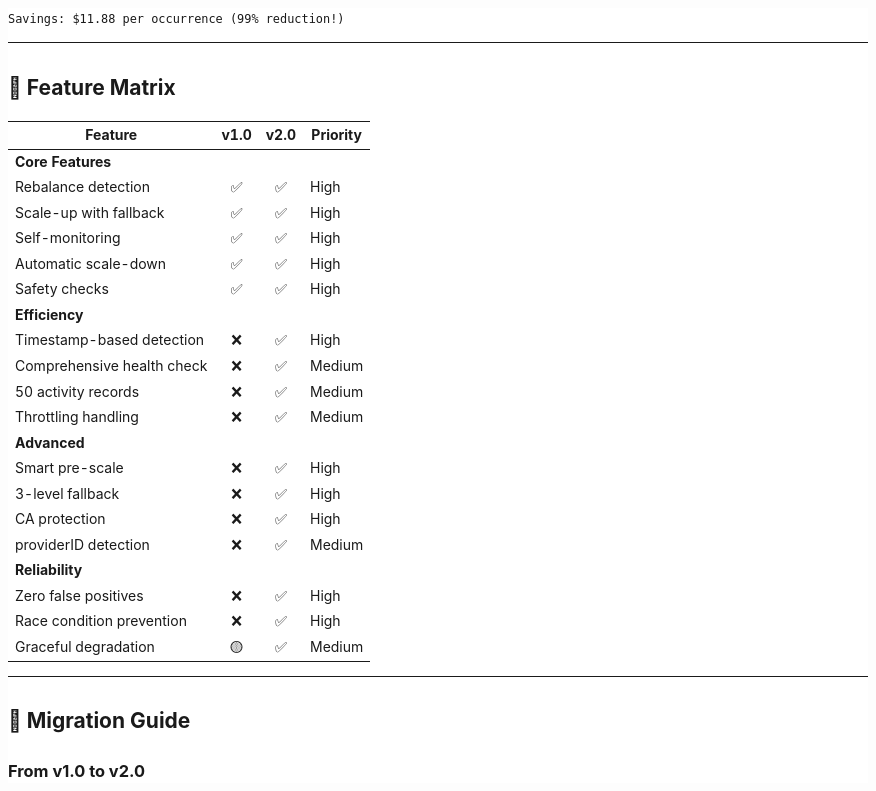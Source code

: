 ```
Savings: $11.88 per occurrence (99% reduction!)
```

---

## 🎯 Feature Matrix

| Feature | v1.0 | v2.0 | Priority |
|---------|:----:|:----:|----------|
| **Core Features** |
| Rebalance detection | ✅ | ✅ | High |
| Scale-up with fallback | ✅ | ✅ | High |
| Self-monitoring | ✅ | ✅ | High |
| Automatic scale-down | ✅ | ✅ | High |
| Safety checks | ✅ | ✅ | High |
| **Efficiency** |
| Timestamp-based detection | ❌ | ✅ | High |
| Comprehensive health check | ❌ | ✅ | Medium |
| 50 activity records | ❌ | ✅ | Medium |
| Throttling handling | ❌ | ✅ | Medium |
| **Advanced** |
| Smart pre-scale | ❌ | ✅ | High |
| 3-level fallback | ❌ | ✅ | High |
| CA protection | ❌ | ✅ | High |
| providerID detection | ❌ | ✅ | Medium |
| **Reliability** |
| Zero false positives | ❌ | ✅ | High |
| Race condition prevention | ❌ | ✅ | High |
| Graceful degradation | 🟡 | ✅ | Medium |

---

## 🚀 Migration Guide

### From v1.0 to v2.0
